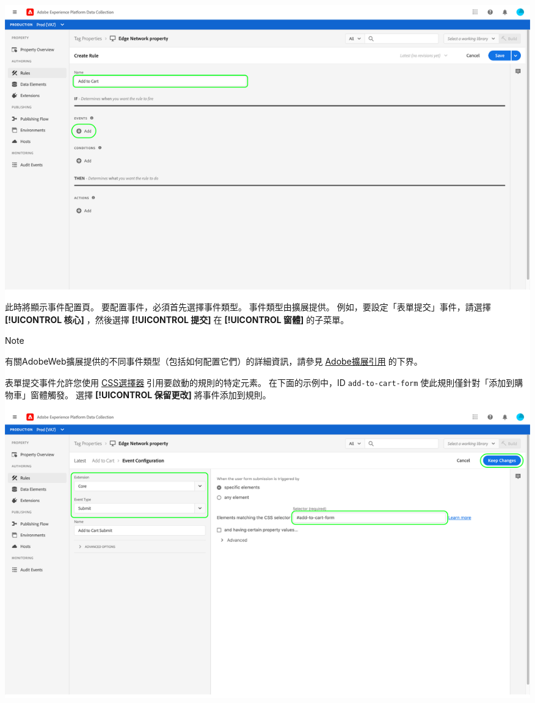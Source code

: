 ![名稱規則](./images/e2e/name-rule.png)

此時將顯示事件配置頁。 要配置事件，必須首先選擇事件類型。 事件類型由擴展提供。 例如，要設定「表單提交」事件，請選擇 **[!UICONTROL 核心]** ，然後選擇 **[!UICONTROL 提交]** 在 **[!UICONTROL 窗體]** 的子菜單。

>[!NOTE]
>
>有關AdobeWeb擴展提供的不同事件類型（包括如何配置它們）的詳細資訊，請參見 [Adobe擴展引用](../tags/extensions/web/overview.md) 的下界。

表單提交事件允許您使用 [CSS選擇器](https://www.w3schools.com/css/css_selectors.asp) 引用要啟動的規則的特定元素。 在下面的示例中，ID `add-to-cart-form` 使此規則僅針對「添加到購物車」窗體觸發。 選擇 **[!UICONTROL 保留更改]** 將事件添加到規則。

![事件設定](./images/e2e/event-config.png)
